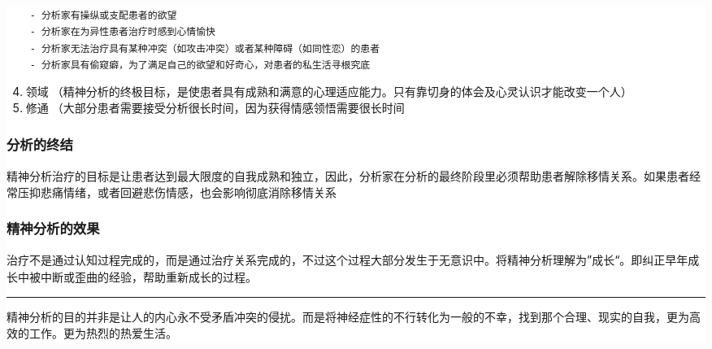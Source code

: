 		- 分析家有操纵或支配患者的欲望
		- 分析家在为异性患者治疗时感到心情愉快
		- 分析家无法治疗具有某种冲突（如攻击冲突）或者某种障碍（如同性恋）的患者
		- 分析家具有偷窥癖，为了满足自己的欲望和好奇心，对患者的私生活寻根究底
4. 领域 （精神分析的终极目标，是使患者具有成熟和满意的心理适应能力。只有靠切身的体会及心灵认识才能改变一个人）
5. 修通 （大部分患者需要接受分析很长时间，因为获得情感领悟需要很长时间
### 分析的终结 
精神分析治疗的目标是让患者达到最大限度的自我成熟和独立，因此，分析家在分析的最终阶段里必须帮助患者解除移情关系。如果患者经常压抑悲痛情绪，或者回避悲伤情感，也会影响彻底消除移情关系
### 精神分析的效果 
治疗不是通过认知过程完成的，而是通过治疗关系完成的，不过这个过程大部分发生于无意识中。将精神分析理解为”成长“。即纠正早年成长中被中断或歪曲的经验，帮助重新成长的过程。

---
精神分析的目的并非是让人的内心永不受矛盾冲突的侵扰。而是将神经症性的不行转化为一般的不幸，找到那个合理、现实的自我，更为高效的工作。更为热烈的热爱生活。

